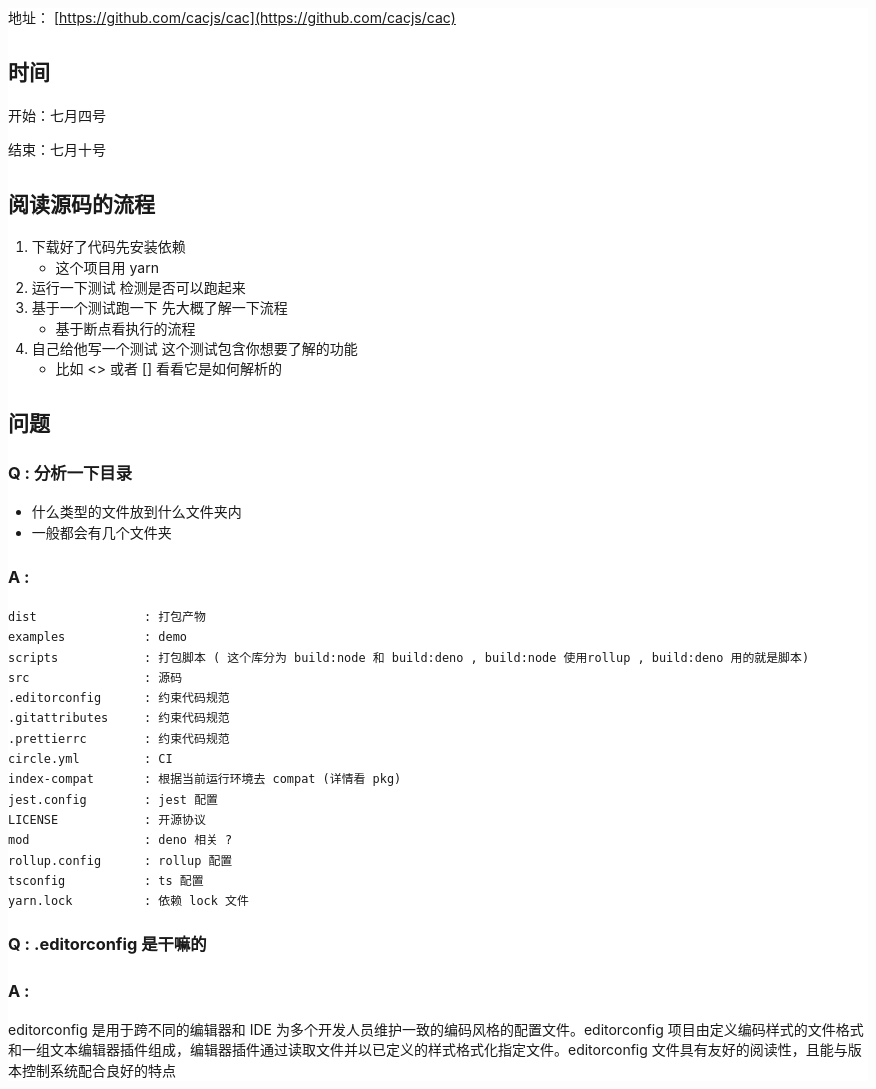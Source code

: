 地址： [https://github.com/cacjs/cac](https://github.com/cacjs/cac)

## 时间

开始：七月四号

结束：七月十号

## 阅读源码的流程

1. 下载好了代码先安装依赖
   - 这个项目用 yarn
1. 运行一下测试 检测是否可以跑起来
1. 基于一个测试跑一下 先大概了解一下流程
   - 基于断点看执行的流程
1. 自己给他写一个测试 这个测试包含你想要了解的功能
   - 比如 <> 或者 [] 看看它是如何解析的

## 问题

### Q : 分析一下目录

- 什么类型的文件放到什么文件夹内
- 一般都会有几个文件夹

### A :

```
dist               : 打包产物
examples           : demo
scripts            : 打包脚本 ( 这个库分为 build:node 和 build:deno , build:node 使用rollup , build:deno 用的就是脚本)
src                : 源码
.editorconfig      : 约束代码规范
.gitattributes     : 约束代码规范
.prettierrc        : 约束代码规范
circle.yml         : CI
index-compat       : 根据当前运行环境去 compat (详情看 pkg)
jest.config        : jest 配置
LICENSE            : 开源协议
mod                : deno 相关 ?
rollup.config      : rollup 配置
tsconfig           : ts 配置
yarn.lock          : 依赖 lock 文件
```

### Q : .editorconfig 是干嘛的

### A :

editorconfig 是用于跨不同的编辑器和 IDE 为多个开发人员维护一致的编码风格的配置文件。editorconfig 项目由定义编码样式的文件格式和一组文本编辑器插件组成，编辑器插件通过读取文件并以已定义的样式格式化指定文件。editorconfig 文件具有友好的阅读性，且能与版本控制系统配合良好的特点

